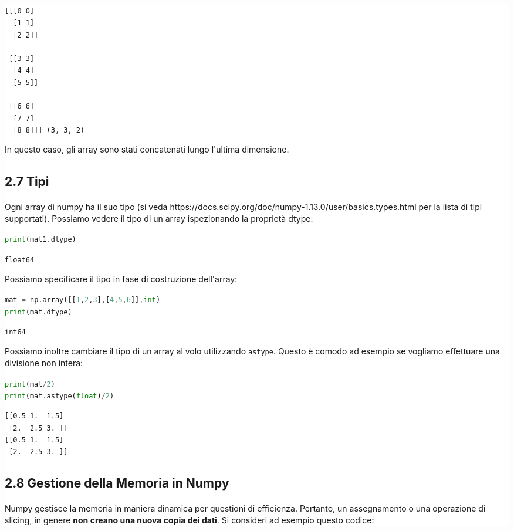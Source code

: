     [[[0 0]
      [1 1]
      [2 2]]
    
     [[3 3]
      [4 4]
      [5 5]]
    
     [[6 6]
      [7 7]
      [8 8]]] (3, 3, 2)


In questo caso, gli array sono stati concatenati lungo l'ultima dimensione.

## 2.7 Tipi
Ogni array di numpy ha il suo tipo (si veda https://docs.scipy.org/doc/numpy-1.13.0/user/basics.types.html per la lista di tipi supportati). Possiamo vedere il tipo di un array ispezionando la proprietà dtype:


```python
print(mat1.dtype)
```

    float64


Possiamo specificare il tipo in fase di costruzione dell'array:


```python
mat = np.array([[1,2,3],[4,5,6]],int)
print(mat.dtype)
```

    int64


Possiamo inoltre cambiare il tipo di un array al volo utilizzando `astype`. Questo è comodo ad esempio se vogliamo effettuare una divisione non intera:


```python
print(mat/2)
print(mat.astype(float)/2)
```

    [[0.5 1.  1.5]
     [2.  2.5 3. ]]
    [[0.5 1.  1.5]
     [2.  2.5 3. ]]


## 2.8 Gestione della Memoria in Numpy
Numpy gestisce la memoria in maniera dinamica per questioni di efficienza. Pertanto, un assegnamento o una operazione di slicing, in genere **non creano una nuova copia dei dati**. Si consideri ad esempio questo codice:

